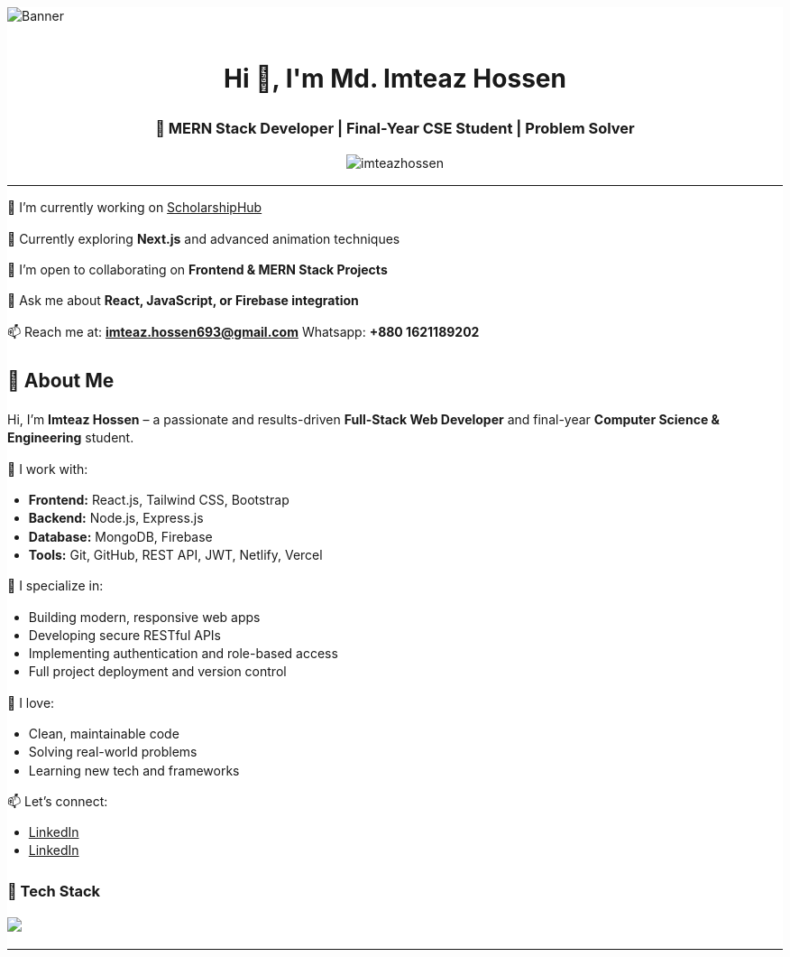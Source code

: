 <img src="https://i.ibb.co.com/mVX7d234/Navy-Blue-Geometric-Technology-Linked-In-Banner.png" alt="Banner" width="100%"/>

<h1 align="center">Hi 👋, I'm Md. Imteaz Hossen</h1>
<h3 align="center">🚀 MERN Stack Developer | Final-Year CSE Student | Problem Solver</h3>

<p align="center">
  <img src="https://komarev.com/ghpvc/?username=imteazhossen&label=Profile%20views&color=0e75b6&style=flat](https://i.ibb.co.com/mVX7d234/Navy-Blue-Geometric-Technology-Linked-In-Banner.png" alt="imteazhossen" />
</p>

---

🔭 I’m currently working on [ScholarshipHub](https://scholarship-hub-a7834.web.app/)

🌱 Currently exploring **Next.js** and advanced animation techniques

🤝 I’m open to collaborating on **Frontend & MERN Stack Projects**

💬 Ask me about **React, JavaScript, or Firebase integration**

📫 Reach me at: **imteaz.hossen693@gmail.com**
   Whatsapp: **+880 1621189202**

## 👋 About Me

Hi, I’m **Imteaz Hossen** – a passionate and results-driven **Full-Stack Web Developer** and final-year **Computer Science & Engineering** student.

🔧 I work with:
- **Frontend:** React.js, Tailwind CSS, Bootstrap
- **Backend:** Node.js, Express.js
- **Database:** MongoDB, Firebase
- **Tools:** Git, GitHub, REST API, JWT, Netlify, Vercel

🚀 I specialize in:
- Building modern, responsive web apps
- Developing secure RESTful APIs
- Implementing authentication and role-based access
- Full project deployment and version control

🧠 I love:
- Clean, maintainable code
- Solving real-world problems
- Learning new tech and frameworks

📫 Let’s connect:
- [LinkedIn](https://www.linkedin.com/in/imteaz-hossen/)
- [LinkedIn](https://md-imteaz-hossen693.netlify.app/)




### 🚀 Tech Stack

<p align="left">
  <img src="https://skillicons.dev/icons?i=js,react,nextjs,nodejs,express,mongodb,html,css,tailwind,bootstrap,c,python,firebase,git,vscode" />
</p>

---